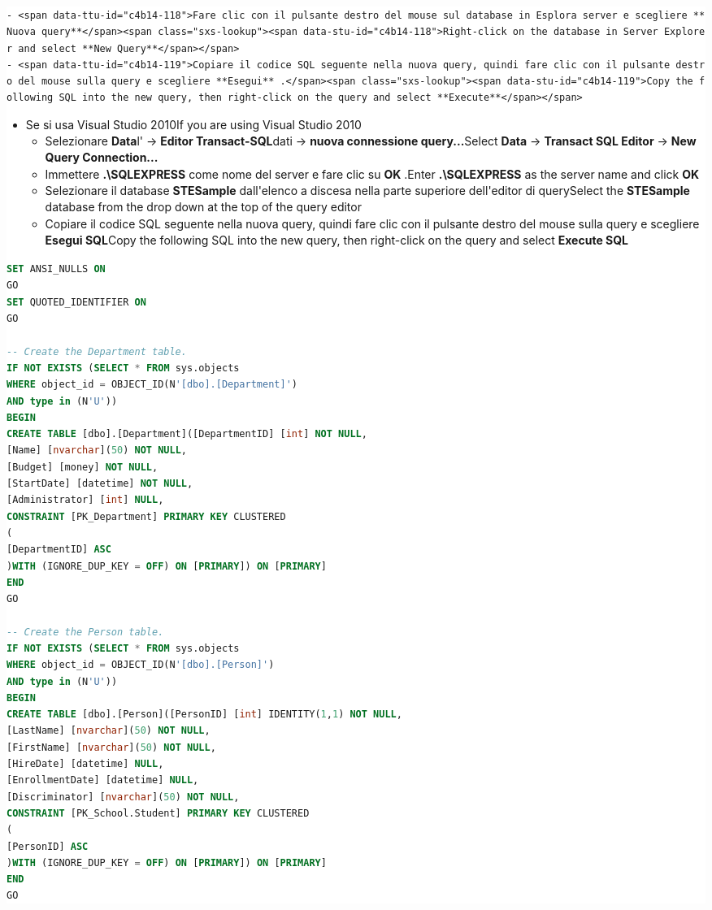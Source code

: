     - <span data-ttu-id="c4b14-118">Fare clic con il pulsante destro del mouse sul database in Esplora server e scegliere **Nuova query**</span><span class="sxs-lookup"><span data-stu-id="c4b14-118">Right-click on the database in Server Explorer and select **New Query**</span></span>  
    - <span data-ttu-id="c4b14-119">Copiare il codice SQL seguente nella nuova query, quindi fare clic con il pulsante destro del mouse sulla query e scegliere **Esegui** .</span><span class="sxs-lookup"><span data-stu-id="c4b14-119">Copy the following SQL into the new query, then right-click on the query and select **Execute**</span></span>  
- <span data-ttu-id="c4b14-120">Se si usa Visual Studio 2010</span><span class="sxs-lookup"><span data-stu-id="c4b14-120">If you are using Visual Studio 2010</span></span>  
    - <span data-ttu-id="c4b14-121">Selezionare **Data**l'  ->  **Editor Transact-SQL**dati  ->  **nuova connessione query...**</span><span class="sxs-lookup"><span data-stu-id="c4b14-121">Select **Data** -> **Transact SQL Editor** -> **New Query Connection...**</span></span>  
    - <span data-ttu-id="c4b14-122">Immettere **.\SQLEXPRESS** come nome del server e fare clic su **OK** .</span><span class="sxs-lookup"><span data-stu-id="c4b14-122">Enter **.\SQLEXPRESS** as the server name and click **OK**</span></span>  
    - <span data-ttu-id="c4b14-123">Selezionare il database **STESample** dall'elenco a discesa nella parte superiore dell'editor di query</span><span class="sxs-lookup"><span data-stu-id="c4b14-123">Select the **STESample** database from the drop down at the top of the query editor</span></span>  
    - <span data-ttu-id="c4b14-124">Copiare il codice SQL seguente nella nuova query, quindi fare clic con il pulsante destro del mouse sulla query e scegliere **Esegui SQL**</span><span class="sxs-lookup"><span data-stu-id="c4b14-124">Copy the following SQL into the new query, then right-click on the query and select **Execute SQL**</span></span>  

``` SQL  
SET ANSI_NULLS ON
GO
SET QUOTED_IDENTIFIER ON
GO

-- Create the Department table.
IF NOT EXISTS (SELECT * FROM sys.objects
WHERE object_id = OBJECT_ID(N'[dbo].[Department]')
AND type in (N'U'))
BEGIN
CREATE TABLE [dbo].[Department]([DepartmentID] [int] NOT NULL,
[Name] [nvarchar](50) NOT NULL,
[Budget] [money] NOT NULL,
[StartDate] [datetime] NOT NULL,
[Administrator] [int] NULL,
CONSTRAINT [PK_Department] PRIMARY KEY CLUSTERED
(
[DepartmentID] ASC
)WITH (IGNORE_DUP_KEY = OFF) ON [PRIMARY]) ON [PRIMARY]
END
GO

-- Create the Person table.
IF NOT EXISTS (SELECT * FROM sys.objects
WHERE object_id = OBJECT_ID(N'[dbo].[Person]')
AND type in (N'U'))
BEGIN
CREATE TABLE [dbo].[Person]([PersonID] [int] IDENTITY(1,1) NOT NULL,
[LastName] [nvarchar](50) NOT NULL,
[FirstName] [nvarchar](50) NOT NULL,
[HireDate] [datetime] NULL,
[EnrollmentDate] [datetime] NULL,
[Discriminator] [nvarchar](50) NOT NULL,
CONSTRAINT [PK_School.Student] PRIMARY KEY CLUSTERED
(
[PersonID] ASC
)WITH (IGNORE_DUP_KEY = OFF) ON [PRIMARY]) ON [PRIMARY]
END
GO

```